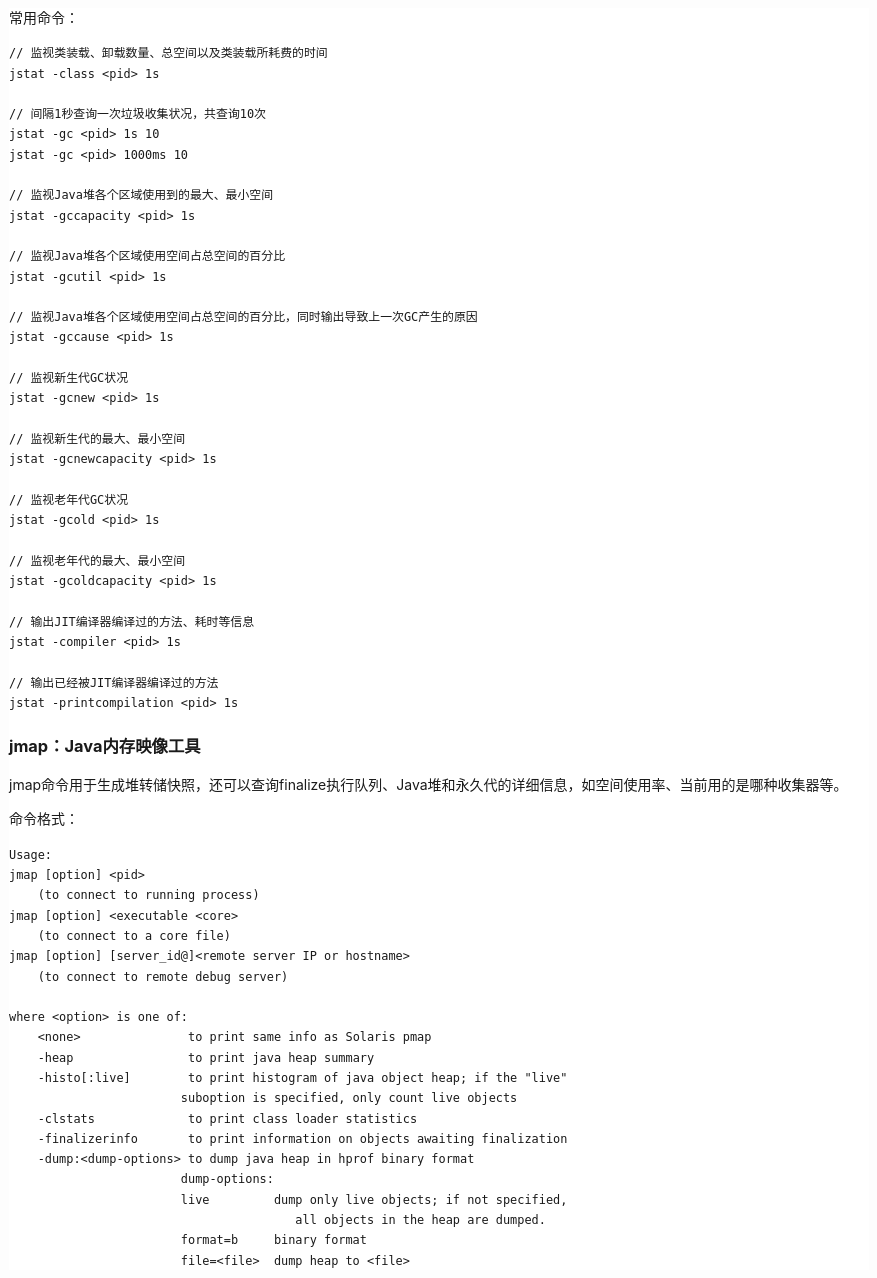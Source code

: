常用命令：

```
// 监视类装载、卸载数量、总空间以及类装载所耗费的时间
jstat -class <pid> 1s

// 间隔1秒查询一次垃圾收集状况，共查询10次
jstat -gc <pid> 1s 10
jstat -gc <pid> 1000ms 10

// 监视Java堆各个区域使用到的最大、最小空间
jstat -gccapacity <pid> 1s

// 监视Java堆各个区域使用空间占总空间的百分比
jstat -gcutil <pid> 1s

// 监视Java堆各个区域使用空间占总空间的百分比，同时输出导致上一次GC产生的原因
jstat -gccause <pid> 1s

// 监视新生代GC状况
jstat -gcnew <pid> 1s

// 监视新生代的最大、最小空间
jstat -gcnewcapacity <pid> 1s

// 监视老年代GC状况
jstat -gcold <pid> 1s

// 监视老年代的最大、最小空间
jstat -gcoldcapacity <pid> 1s

// 输出JIT编译器编译过的方法、耗时等信息
jstat -compiler <pid> 1s

// 输出已经被JIT编译器编译过的方法
jstat -printcompilation <pid> 1s
```

### jmap：Java内存映像工具

jmap命令用于生成堆转储快照，还可以查询finalize执行队列、Java堆和永久代的详细信息，如空间使用率、当前用的是哪种收集器等。

命令格式：

```
Usage:
jmap [option] <pid>
    (to connect to running process)
jmap [option] <executable <core>
    (to connect to a core file)
jmap [option] [server_id@]<remote server IP or hostname>
    (to connect to remote debug server)

where <option> is one of:
    <none>               to print same info as Solaris pmap
    -heap                to print java heap summary
    -histo[:live]        to print histogram of java object heap; if the "live"
                        suboption is specified, only count live objects
    -clstats             to print class loader statistics
    -finalizerinfo       to print information on objects awaiting finalization
    -dump:<dump-options> to dump java heap in hprof binary format
                        dump-options:
                        live         dump only live objects; if not specified,
                                        all objects in the heap are dumped.
                        format=b     binary format
                        file=<file>  dump heap to <file>
```